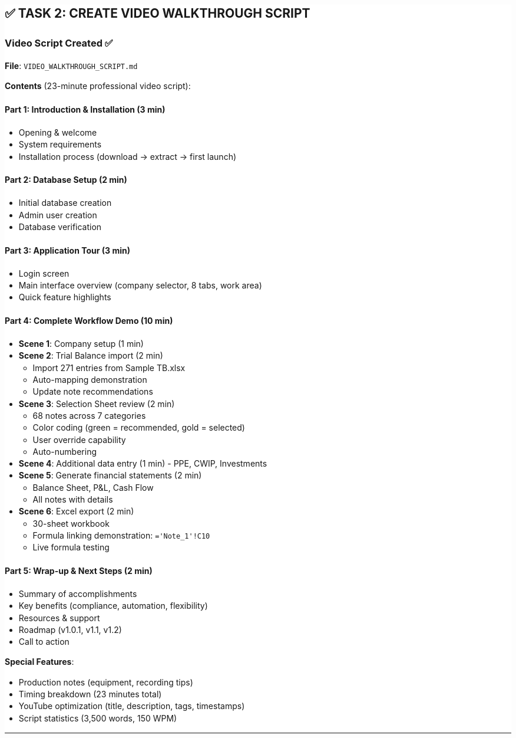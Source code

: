 ## ✅ TASK 2: CREATE VIDEO WALKTHROUGH SCRIPT

### Video Script Created ✅
**File**: `VIDEO_WALKTHROUGH_SCRIPT.md`

**Contents** (23-minute professional video script):

#### Part 1: Introduction & Installation (3 min)
- Opening & welcome
- System requirements
- Installation process (download → extract → first launch)

#### Part 2: Database Setup (2 min)
- Initial database creation
- Admin user creation
- Database verification

#### Part 3: Application Tour (3 min)
- Login screen
- Main interface overview (company selector, 8 tabs, work area)
- Quick feature highlights

#### Part 4: Complete Workflow Demo (10 min)
- **Scene 1**: Company setup (1 min)
- **Scene 2**: Trial Balance import (2 min)
  - Import 271 entries from Sample TB.xlsx
  - Auto-mapping demonstration
  - Update note recommendations
- **Scene 3**: Selection Sheet review (2 min)
  - 68 notes across 7 categories
  - Color coding (green = recommended, gold = selected)
  - User override capability
  - Auto-numbering
- **Scene 4**: Additional data entry (1 min) - PPE, CWIP, Investments
- **Scene 5**: Generate financial statements (2 min)
  - Balance Sheet, P&L, Cash Flow
  - All notes with details
- **Scene 6**: Excel export (2 min)
  - 30-sheet workbook
  - Formula linking demonstration: `='Note_1'!C10`
  - Live formula testing

#### Part 5: Wrap-up & Next Steps (2 min)
- Summary of accomplishments
- Key benefits (compliance, automation, flexibility)
- Resources & support
- Roadmap (v1.0.1, v1.1, v1.2)
- Call to action

**Special Features**:
- Production notes (equipment, recording tips)
- Timing breakdown (23 minutes total)
- YouTube optimization (title, description, tags, timestamps)
- Script statistics (3,500 words, 150 WPM)

---